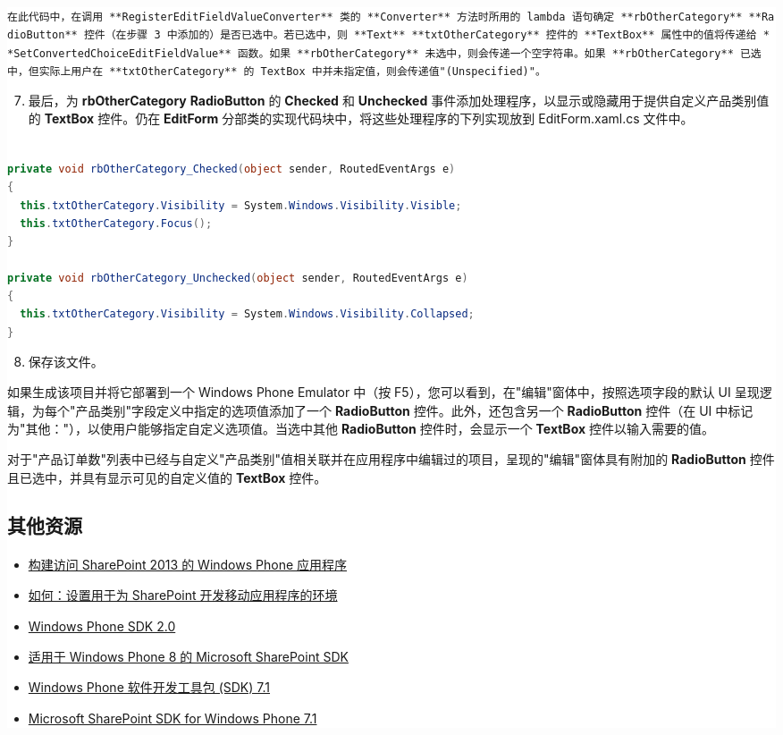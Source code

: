
    在此代码中，在调用 **RegisterEditFieldValueConverter** 类的 **Converter** 方法时所用的 lambda 语句确定 **rbOtherCategory** **RadioButton** 控件（在步骤 3 中添加的）是否已选中。若已选中，则 **Text** **txtOtherCategory** 控件的 **TextBox** 属性中的值将传递给 **SetConvertedChoiceEditFieldValue** 函数。如果 **rbOtherCategory** 未选中，则会传递一个空字符串。如果 **rbOtherCategory** 已选中，但实际上用户在 **txtOtherCategory** 的 TextBox 中并未指定值，则会传递值"(Unspecified)"。
    
  
7. 最后，为 **rbOtherCategory** **RadioButton** 的 **Checked** 和 **Unchecked** 事件添加处理程序，以显示或隐藏用于提供自定义产品类别值的 **TextBox** 控件。仍在 **EditForm** 分部类的实现代码块中，将这些处理程序的下列实现放到 EditForm.xaml.cs 文件中。
    
  ```cs
  
private void rbOtherCategory_Checked(object sender, RoutedEventArgs e)
{
    this.txtOtherCategory.Visibility = System.Windows.Visibility.Visible;
    this.txtOtherCategory.Focus();
}

private void rbOtherCategory_Unchecked(object sender, RoutedEventArgs e)
{
    this.txtOtherCategory.Visibility = System.Windows.Visibility.Collapsed;
}
  ```

8. 保存该文件。
    
  
如果生成该项目并将它部署到一个 Windows Phone Emulator 中（按 F5），您可以看到，在"编辑"窗体中，按照选项字段的默认 UI 呈现逻辑，为每个"产品类别"字段定义中指定的选项值添加了一个 **RadioButton** 控件。此外，还包含另一个 **RadioButton** 控件（在 UI 中标记为"其他："），以使用户能够指定自定义选项值。当选中其他 **RadioButton** 控件时，会显示一个 **TextBox** 控件以输入需要的值。
  
    
    
对于"产品订单数"列表中已经与自定义"产品类别"值相关联并在应用程序中编辑过的项目，呈现的"编辑"窗体具有附加的 **RadioButton** 控件且已选中，并具有显示可见的自定义值的 **TextBox** 控件。
  
    
    

## 其他资源
<a name="BKMK_AddingControlsForChoiceFields"> </a>


-  [构建访问 SharePoint 2013 的 Windows Phone 应用程序](build-windows-phone-apps-that-access-sharepoint-2013.md)
    
  
-  [如何：设置用于为 SharePoint 开发移动应用程序的环境](how-to-set-up-an-environment-for-developing-mobile-apps-for-sharepoint.md)
    
  
-  [Windows Phone SDK 2.0](http://www.microsoft.com/zh-cn/download/details.aspx?id=35471)
    
  
-  [适用于 Windows Phone 8 的 Microsoft SharePoint SDK](http://www.microsoft.com/zh-cn/download/details.aspx?id=36818)
    
  
-  [Windows Phone 软件开发工具包 (SDK) 7.1](http://www.microsoft.com/zh-cn/download/details.aspx?id=27570)
    
  
-  [Microsoft SharePoint SDK for Windows Phone 7.1](http://www.microsoft.com/en-us/download/details.aspx?id=30476)
    
  

